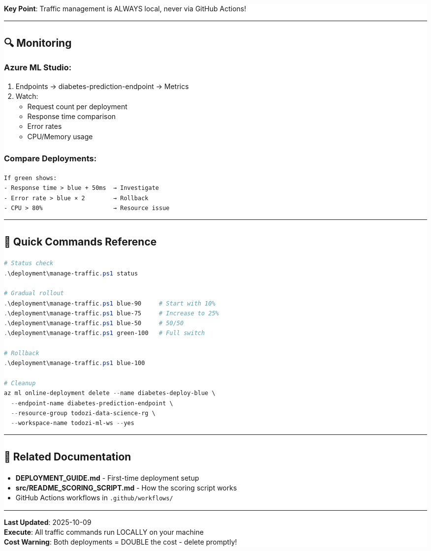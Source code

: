 **Key Point**: Traffic management is ALWAYS local, never via GitHub Actions!

---

## 🔍 Monitoring

### **Azure ML Studio:**
1. Endpoints → diabetes-prediction-endpoint → Metrics
2. Watch:
   - Request count per deployment
   - Response time comparison
   - Error rates
   - CPU/Memory usage

### **Compare Deployments:**
```
If green shows:
- Response time > blue + 50ms  → Investigate
- Error rate > blue × 2        → Rollback
- CPU > 80%                    → Resource issue
```

---

## 🎯 Quick Commands Reference

```powershell
# Status check
.\deployment\manage-traffic.ps1 status

# Gradual rollout
.\deployment\manage-traffic.ps1 blue-90     # Start with 10%
.\deployment\manage-traffic.ps1 blue-75     # Increase to 25%
.\deployment\manage-traffic.ps1 blue-50     # 50/50
.\deployment\manage-traffic.ps1 green-100   # Full switch

# Rollback
.\deployment\manage-traffic.ps1 blue-100

# Cleanup
az ml online-deployment delete --name diabetes-deploy-blue \
  --endpoint-name diabetes-prediction-endpoint \
  --resource-group todozi-data-science-rg \
  --workspace-name todozi-ml-ws --yes
```

---

## 📖 Related Documentation

- **DEPLOYMENT_GUIDE.md** - First-time deployment setup
- **src/README_SCORING_SCRIPT.md** - How the scoring script works
- GitHub Actions workflows in `.github/workflows/`

---

**Last Updated**: 2025-10-09  
**Execute**: All traffic commands run LOCALLY on your machine  
**Cost Warning**: Both deployments = DOUBLE the cost - delete promptly!

